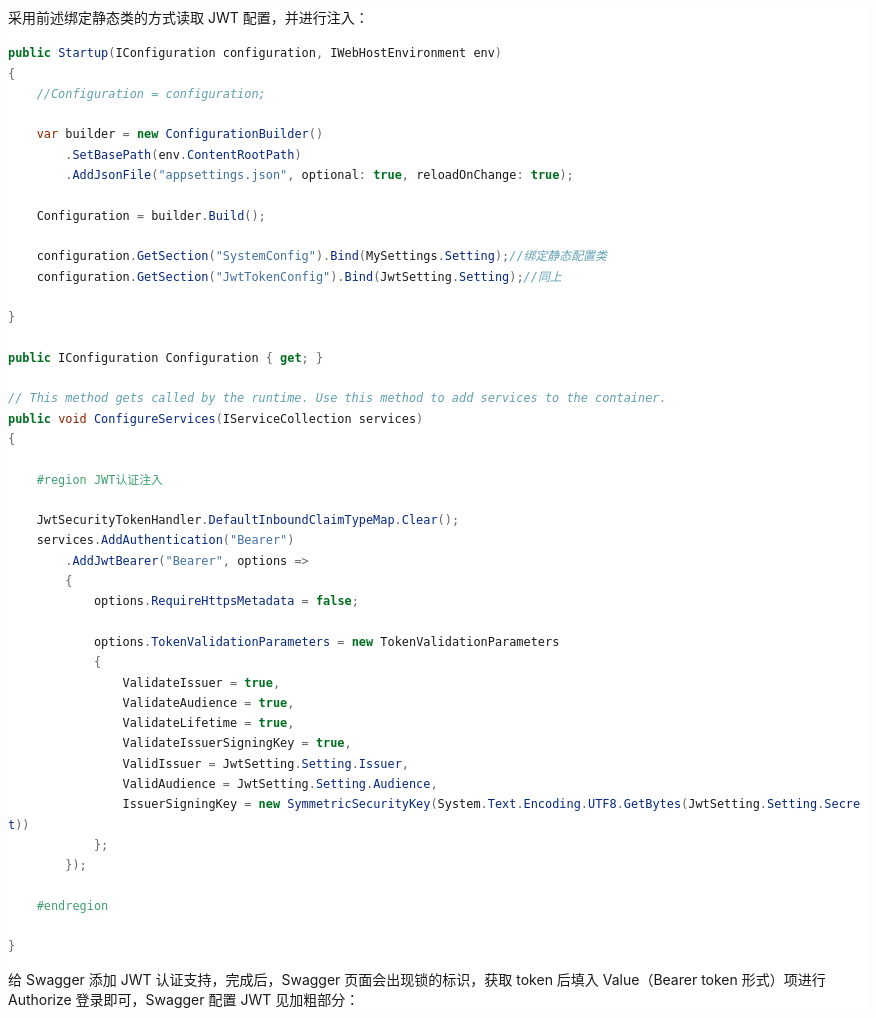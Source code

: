采用前述绑定静态类的方式读取 JWT 配置，并进行注入：

```csharp
public Startup(IConfiguration configuration, IWebHostEnvironment env)
{
    //Configuration = configuration;

    var builder = new ConfigurationBuilder()
        .SetBasePath(env.ContentRootPath)
        .AddJsonFile("appsettings.json", optional: true, reloadOnChange: true);

    Configuration = builder.Build();

    configuration.GetSection("SystemConfig").Bind(MySettings.Setting);//绑定静态配置类
    configuration.GetSection("JwtTokenConfig").Bind(JwtSetting.Setting);//同上

}

public IConfiguration Configuration { get; }

// This method gets called by the runtime. Use this method to add services to the container.
public void ConfigureServices(IServiceCollection services)
{

    #region JWT认证注入

    JwtSecurityTokenHandler.DefaultInboundClaimTypeMap.Clear();
    services.AddAuthentication("Bearer")
        .AddJwtBearer("Bearer", options =>
        {
            options.RequireHttpsMetadata = false;

            options.TokenValidationParameters = new TokenValidationParameters
            {
                ValidateIssuer = true,
                ValidateAudience = true,
                ValidateLifetime = true,
                ValidateIssuerSigningKey = true,
                ValidIssuer = JwtSetting.Setting.Issuer,
                ValidAudience = JwtSetting.Setting.Audience,
                IssuerSigningKey = new SymmetricSecurityKey(System.Text.Encoding.UTF8.GetBytes(JwtSetting.Setting.Secret))
            };
        });

    #endregion

}
```

给 Swagger 添加 JWT 认证支持，完成后，Swagger 页面会出现锁的标识，获取 token 后填入 Value（Bearer token 形式）项进行 Authorize 登录即可，Swagger 配置 JWT 见加粗部分：
